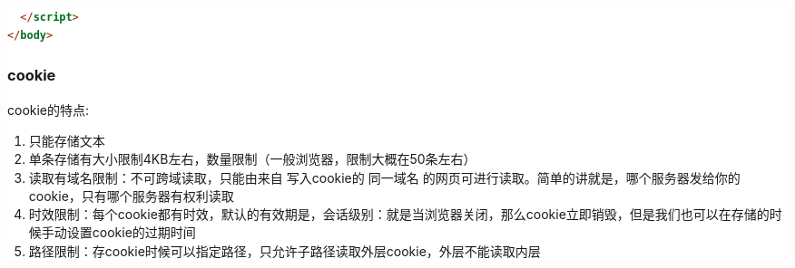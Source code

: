 ~~~html
  </script>
</body>
~~~

### cookie

cookie的特点:

1. 只能存储文本
2. 单条存储有大小限制4KB左右，数量限制（一般浏览器，限制大概在50条左右）
3. 读取有域名限制：不可跨域读取，只能由来自 写入cookie的 同一域名 的网页可进行读取。简单的讲就是，哪个服务器发给你的cookie，只有哪个服务器有权利读取
4. 时效限制：每个cookie都有时效，默认的有效期是，会话级别：就是当浏览器关闭，那么cookie立即销毁，但是我们也可以在存储的时候手动设置cookie的过期时间
5. 路径限制：存cookie时候可以指定路径，只允许子路径读取外层cookie，外层不能读取内层
